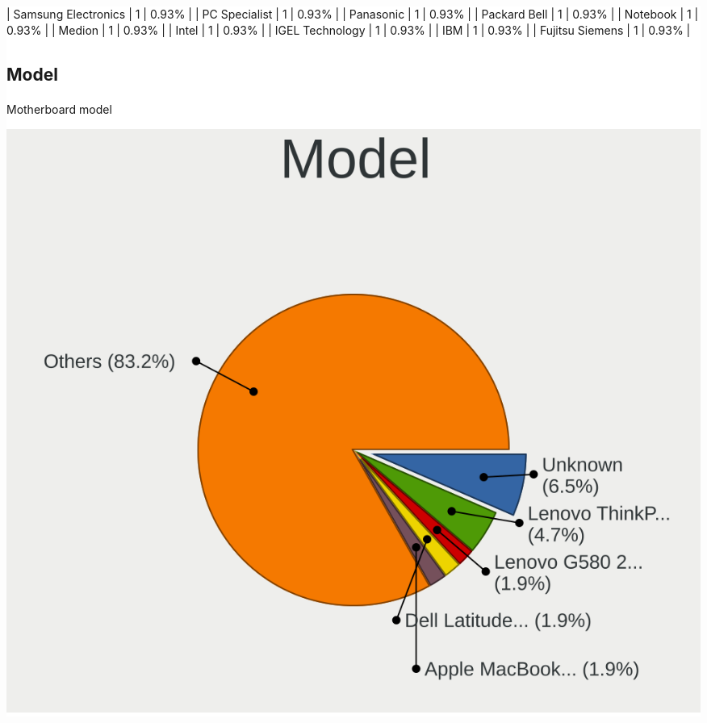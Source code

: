 | Samsung Electronics | 1         | 0.93%   |
| PC Specialist       | 1         | 0.93%   |
| Panasonic           | 1         | 0.93%   |
| Packard Bell        | 1         | 0.93%   |
| Notebook            | 1         | 0.93%   |
| Medion              | 1         | 0.93%   |
| Intel               | 1         | 0.93%   |
| IGEL Technology     | 1         | 0.93%   |
| IBM                 | 1         | 0.93%   |
| Fujitsu Siemens     | 1         | 0.93%   |

Model
-----

Motherboard model

![Model](./images/pie_chart_bsd/node_model.svg)
